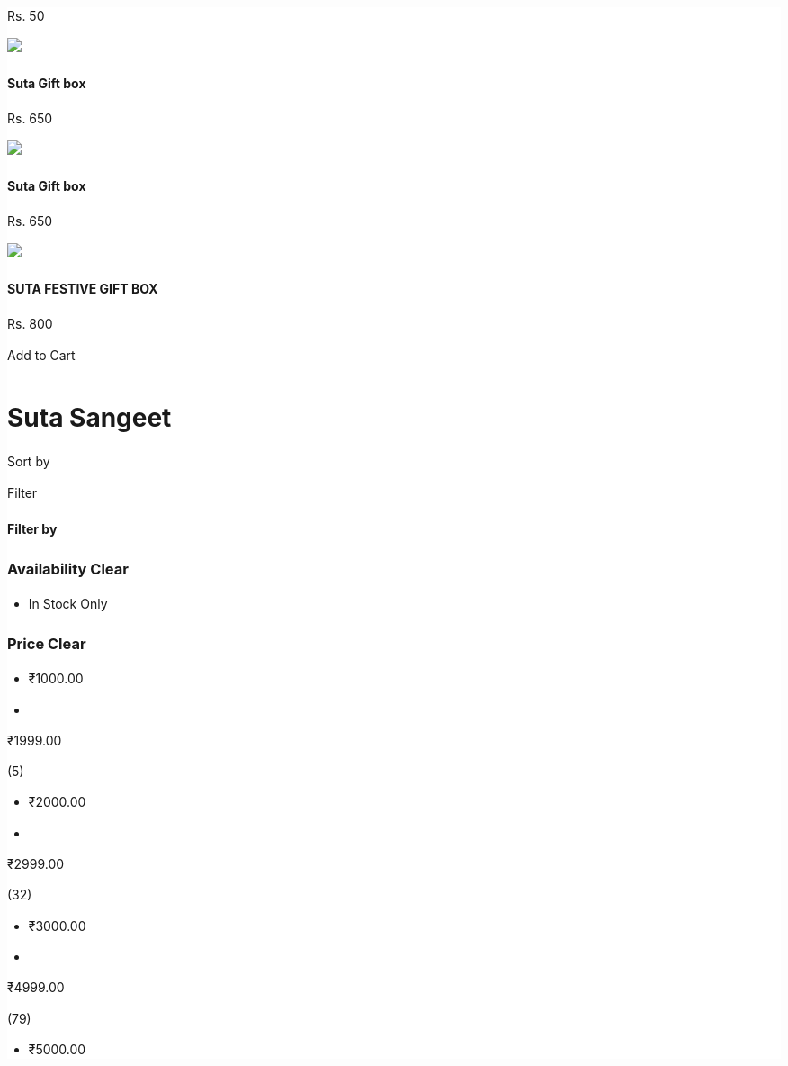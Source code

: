 Rs. 50

![](//suta.in/cdn/shop/files/sutapinkgiftboxnoneditDSC_0946-9_100x.jpg?v=1702461705)

#### Suta Gift box

Rs. 650

![](//suta.in/cdn/shop/files/sutagreengiftboxnoneditDSC00438-17_4e17c8e0-7c6f-41c4-b2ff-e4751ed2fd10_100x.jpg?v=1721040722)

#### Suta Gift box

Rs. 650

![](//suta.in/cdn/shop/files/IMG_7065_1d2465ac-dd4d-408f-8ff6-176eb047f83d_100x.jpg?v=1720263445)

#### SUTA FESTIVE GIFT BOX

Rs. 800

Add to Cart

# Suta Sangeet

Sort by

Filter

#### Filter by

### Availability Clear

- In Stock Only

### Price Clear

- ₹1000.00

-

₹1999.00

(5)
- ₹2000.00

-

₹2999.00

(32)
- ₹3000.00

-

₹4999.00

(79)
- ₹5000.00
